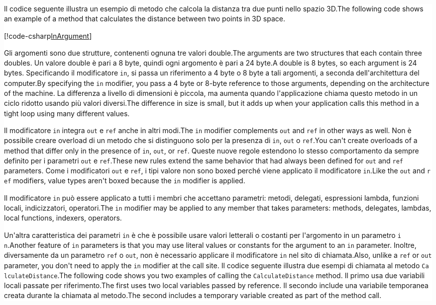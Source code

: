<span data-ttu-id="f0a6f-196">Il codice seguente illustra un esempio di metodo che calcola la distanza tra due punti nello spazio 3D.</span><span class="sxs-lookup"><span data-stu-id="f0a6f-196">The following code shows an example of a method that calculates the distance between two points in 3D space.</span></span>

[!code-csharp[InArgument](../../samples/snippets/csharp/safe-efficient-code/ref-readonly-struct/Program.cs#InArgument "Specifying an in argument")]

<span data-ttu-id="f0a6f-197">Gli argomenti sono due strutture, contenenti ognuna tre valori double.</span><span class="sxs-lookup"><span data-stu-id="f0a6f-197">The arguments are two structures that each contain three doubles.</span></span> <span data-ttu-id="f0a6f-198">Un valore double è pari a 8 byte, quindi ogni argomento è pari a 24 byte.</span><span class="sxs-lookup"><span data-stu-id="f0a6f-198">A double is 8 bytes, so each argument is 24 bytes.</span></span> <span data-ttu-id="f0a6f-199">Specificando il modificatore `in`, si passa un riferimento a 4 byte o 8 byte a tali argomenti, a seconda dell'architettura del computer.</span><span class="sxs-lookup"><span data-stu-id="f0a6f-199">By specifying the `in` modifier, you pass a 4 byte or 8-byte reference to those arguments, depending on the architecture of the machine.</span></span> <span data-ttu-id="f0a6f-200">La differenza a livello di dimensioni è piccola, ma aumenta quando l'applicazione chiama questo metodo in un ciclo ridotto usando più valori diversi.</span><span class="sxs-lookup"><span data-stu-id="f0a6f-200">The difference in size is small, but it adds up when your application calls this method in a tight loop using many different values.</span></span>

<span data-ttu-id="f0a6f-201">Il modificatore `in` integra `out` e `ref` anche in altri modi.</span><span class="sxs-lookup"><span data-stu-id="f0a6f-201">The `in` modifier complements `out` and `ref` in other ways as well.</span></span> <span data-ttu-id="f0a6f-202">Non è possibile creare overload di un metodo che si distinguono solo per la presenza di `in`, `out` o `ref`.</span><span class="sxs-lookup"><span data-stu-id="f0a6f-202">You can't create overloads of a method that differ only in the presence of `in`, `out`, or `ref`.</span></span> <span data-ttu-id="f0a6f-203">Queste nuove regole estendono lo stesso comportamento da sempre definito per i parametri `out` e `ref`.</span><span class="sxs-lookup"><span data-stu-id="f0a6f-203">These new rules extend the same behavior that had always been defined for `out` and `ref` parameters.</span></span> <span data-ttu-id="f0a6f-204">Come i modificatori `out` e `ref`, i tipi valore non sono boxed perché viene applicato il modificatore `in`.</span><span class="sxs-lookup"><span data-stu-id="f0a6f-204">Like the `out` and `ref` modifiers, value types aren't boxed because the `in` modifier is applied.</span></span>

<span data-ttu-id="f0a6f-205">Il modificatore `in` può essere applicato a tutti i membri che accettano parametri: metodi, delegati, espressioni lambda, funzioni locali, indicizzatori, operatori.</span><span class="sxs-lookup"><span data-stu-id="f0a6f-205">The `in` modifier may be applied to any member that takes parameters: methods, delegates, lambdas, local functions, indexers, operators.</span></span>

<span data-ttu-id="f0a6f-206">Un'altra caratteristica dei parametri `in` è che è possibile usare valori letterali o costanti per l'argomento in un parametro `in`.</span><span class="sxs-lookup"><span data-stu-id="f0a6f-206">Another feature of `in` parameters is that you may use literal values or constants for the argument to an `in` parameter.</span></span> <span data-ttu-id="f0a6f-207">Inoltre, diversamente da un parametro `ref` o `out`, non è necessario applicare il modificatore `in` nel sito di chiamata.</span><span class="sxs-lookup"><span data-stu-id="f0a6f-207">Also, unlike a `ref` or `out` parameter, you don't need to apply the `in` modifier at the call site.</span></span> <span data-ttu-id="f0a6f-208">Il codice seguente illustra due esempi di chiamata al metodo `CalculateDistance`.</span><span class="sxs-lookup"><span data-stu-id="f0a6f-208">The following code shows you two examples of calling the `CalculateDistance` method.</span></span> <span data-ttu-id="f0a6f-209">Il primo usa due variabili locali passate per riferimento.</span><span class="sxs-lookup"><span data-stu-id="f0a6f-209">The first uses two local variables passed by reference.</span></span> <span data-ttu-id="f0a6f-210">Il secondo include una variabile temporanea creata durante la chiamata al metodo.</span><span class="sxs-lookup"><span data-stu-id="f0a6f-210">The second includes a temporary variable created as part of the method call.</span></span>
